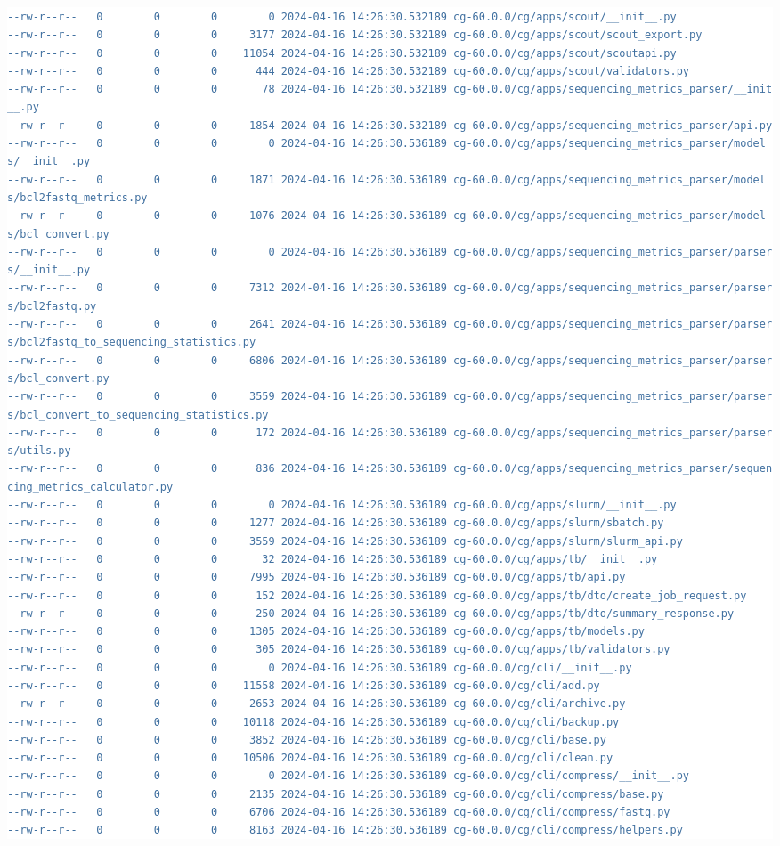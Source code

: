 ```diff
--rw-r--r--   0        0        0        0 2024-04-16 14:26:30.532189 cg-60.0.0/cg/apps/scout/__init__.py
--rw-r--r--   0        0        0     3177 2024-04-16 14:26:30.532189 cg-60.0.0/cg/apps/scout/scout_export.py
--rw-r--r--   0        0        0    11054 2024-04-16 14:26:30.532189 cg-60.0.0/cg/apps/scout/scoutapi.py
--rw-r--r--   0        0        0      444 2024-04-16 14:26:30.532189 cg-60.0.0/cg/apps/scout/validators.py
--rw-r--r--   0        0        0       78 2024-04-16 14:26:30.532189 cg-60.0.0/cg/apps/sequencing_metrics_parser/__init__.py
--rw-r--r--   0        0        0     1854 2024-04-16 14:26:30.532189 cg-60.0.0/cg/apps/sequencing_metrics_parser/api.py
--rw-r--r--   0        0        0        0 2024-04-16 14:26:30.536189 cg-60.0.0/cg/apps/sequencing_metrics_parser/models/__init__.py
--rw-r--r--   0        0        0     1871 2024-04-16 14:26:30.536189 cg-60.0.0/cg/apps/sequencing_metrics_parser/models/bcl2fastq_metrics.py
--rw-r--r--   0        0        0     1076 2024-04-16 14:26:30.536189 cg-60.0.0/cg/apps/sequencing_metrics_parser/models/bcl_convert.py
--rw-r--r--   0        0        0        0 2024-04-16 14:26:30.536189 cg-60.0.0/cg/apps/sequencing_metrics_parser/parsers/__init__.py
--rw-r--r--   0        0        0     7312 2024-04-16 14:26:30.536189 cg-60.0.0/cg/apps/sequencing_metrics_parser/parsers/bcl2fastq.py
--rw-r--r--   0        0        0     2641 2024-04-16 14:26:30.536189 cg-60.0.0/cg/apps/sequencing_metrics_parser/parsers/bcl2fastq_to_sequencing_statistics.py
--rw-r--r--   0        0        0     6806 2024-04-16 14:26:30.536189 cg-60.0.0/cg/apps/sequencing_metrics_parser/parsers/bcl_convert.py
--rw-r--r--   0        0        0     3559 2024-04-16 14:26:30.536189 cg-60.0.0/cg/apps/sequencing_metrics_parser/parsers/bcl_convert_to_sequencing_statistics.py
--rw-r--r--   0        0        0      172 2024-04-16 14:26:30.536189 cg-60.0.0/cg/apps/sequencing_metrics_parser/parsers/utils.py
--rw-r--r--   0        0        0      836 2024-04-16 14:26:30.536189 cg-60.0.0/cg/apps/sequencing_metrics_parser/sequencing_metrics_calculator.py
--rw-r--r--   0        0        0        0 2024-04-16 14:26:30.536189 cg-60.0.0/cg/apps/slurm/__init__.py
--rw-r--r--   0        0        0     1277 2024-04-16 14:26:30.536189 cg-60.0.0/cg/apps/slurm/sbatch.py
--rw-r--r--   0        0        0     3559 2024-04-16 14:26:30.536189 cg-60.0.0/cg/apps/slurm/slurm_api.py
--rw-r--r--   0        0        0       32 2024-04-16 14:26:30.536189 cg-60.0.0/cg/apps/tb/__init__.py
--rw-r--r--   0        0        0     7995 2024-04-16 14:26:30.536189 cg-60.0.0/cg/apps/tb/api.py
--rw-r--r--   0        0        0      152 2024-04-16 14:26:30.536189 cg-60.0.0/cg/apps/tb/dto/create_job_request.py
--rw-r--r--   0        0        0      250 2024-04-16 14:26:30.536189 cg-60.0.0/cg/apps/tb/dto/summary_response.py
--rw-r--r--   0        0        0     1305 2024-04-16 14:26:30.536189 cg-60.0.0/cg/apps/tb/models.py
--rw-r--r--   0        0        0      305 2024-04-16 14:26:30.536189 cg-60.0.0/cg/apps/tb/validators.py
--rw-r--r--   0        0        0        0 2024-04-16 14:26:30.536189 cg-60.0.0/cg/cli/__init__.py
--rw-r--r--   0        0        0    11558 2024-04-16 14:26:30.536189 cg-60.0.0/cg/cli/add.py
--rw-r--r--   0        0        0     2653 2024-04-16 14:26:30.536189 cg-60.0.0/cg/cli/archive.py
--rw-r--r--   0        0        0    10118 2024-04-16 14:26:30.536189 cg-60.0.0/cg/cli/backup.py
--rw-r--r--   0        0        0     3852 2024-04-16 14:26:30.536189 cg-60.0.0/cg/cli/base.py
--rw-r--r--   0        0        0    10506 2024-04-16 14:26:30.536189 cg-60.0.0/cg/cli/clean.py
--rw-r--r--   0        0        0        0 2024-04-16 14:26:30.536189 cg-60.0.0/cg/cli/compress/__init__.py
--rw-r--r--   0        0        0     2135 2024-04-16 14:26:30.536189 cg-60.0.0/cg/cli/compress/base.py
--rw-r--r--   0        0        0     6706 2024-04-16 14:26:30.536189 cg-60.0.0/cg/cli/compress/fastq.py
--rw-r--r--   0        0        0     8163 2024-04-16 14:26:30.536189 cg-60.0.0/cg/cli/compress/helpers.py
```